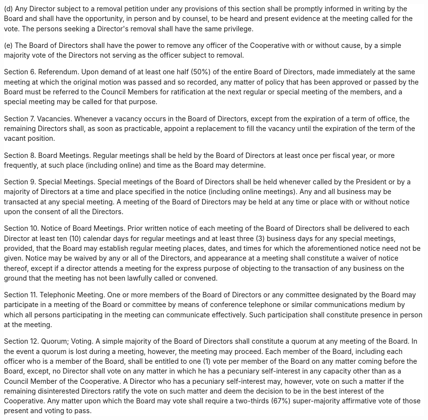 (d) Any Director subject to a removal petition under any provisions of this section shall be
promptly informed in writing by the Board and shall have the opportunity, in person and by counsel,
to be heard and present evidence at the meeting called for the vote. The persons seeking a
Director's removal shall have the same privilege.

(e) The Board of Directors shall have the power to remove any officer of the Cooperative with or
without cause, by a simple majority vote of the Directors not serving as the officer subject to
removal.

Section 6. Referendum. Upon demand of at least one half (50%) of the entire Board of Directors, made
immediately at the same meeting at which the original motion was passed and so recorded, any matter
of policy that has been approved or passed by the Board must be referred to the Council Members for
ratification at the next regular or special meeting of the members, and a special meeting may be
called for that purpose.

Section 7. Vacancies. Whenever a vacancy occurs in the Board of Directors, except from the
expiration of a term of office, the remaining Directors shall, as soon as practicable, appoint a
replacement to fill the vacancy until the expiration of the term of the vacant position.

Section 8. Board Meetings. Regular meetings shall be held by the Board of Directors at least once
per fiscal year, or more frequently, at such place (including online) and time as the Board may
determine.

Section 9. Special Meetings. Special meetings of the Board of Directors shall be held whenever
called by the President or by a majority of Directors at a time and place specified in the notice
(including online meetings). Any and all business may be transacted at any special meeting. A
meeting of the Board of Directors may be held at any time or place with or without notice upon the
consent of all the Directors.

Section 10. Notice of Board Meetings. Prior written notice of each meeting of the Board of Directors
shall be delivered to each Director at least ten (10) calendar days for regular meetings and at
least three (3) business days for any special meetings, provided, that the Board may establish
regular meeting places, dates, and times for which the aforementioned notice need not be given.
Notice may be waived by any or all of the Directors, and appearance at a meeting shall constitute a
waiver of notice thereof, except if a director attends a meeting for the express purpose of
objecting to the transaction of any business on the ground that the meeting has not been lawfully
called or convened.

Section 11. Telephonic Meeting. One or more members of the Board of Directors or any committee
designated by the Board may participate in a meeting of the Board or committee by means of
conference telephone or similar communications medium by which all persons participating in the
meeting can communicate effectively. Such participation shall constitute presence in person at the
meeting.

Section 12. Quorum; Voting. A simple majority of the Board of Directors shall constitute a quorum at
any meeting of the Board. In the event a quorum is lost during a meeting, however, the meeting may
proceed. Each member of the Board, including each officer who is a member of the Board, shall be
entitled to one (1) vote per member of the Board on any matter coming before the Board, except, no
Director shall vote on any matter in which he has a pecuniary self-interest in any capacity other
than as a Council Member of the Cooperative. A Director who has a pecuniary self-interest may,
however, vote on such a matter if the remaining disinterested Directors ratify the vote on such
matter and deem the decision to be in the best interest of the Cooperative. Any matter upon which
the Board may vote shall require a two-thirds (67%) super-majority affirmative vote of those present
and voting to pass.
